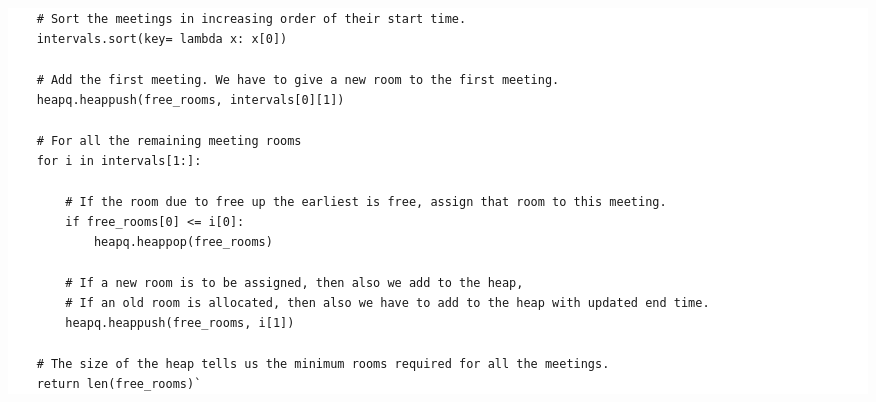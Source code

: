         # Sort the meetings in increasing order of their start time.
        intervals.sort(key= lambda x: x[0])

        # Add the first meeting. We have to give a new room to the first meeting.
        heapq.heappush(free_rooms, intervals[0][1])

        # For all the remaining meeting rooms
        for i in intervals[1:]:

            # If the room due to free up the earliest is free, assign that room to this meeting.
            if free_rooms[0] <= i[0]:
                heapq.heappop(free_rooms)

            # If a new room is to be assigned, then also we add to the heap,
            # If an old room is allocated, then also we have to add to the heap with updated end time.
            heapq.heappush(free_rooms, i[1])

        # The size of the heap tells us the minimum rooms required for all the meetings.
        return len(free_rooms)`


